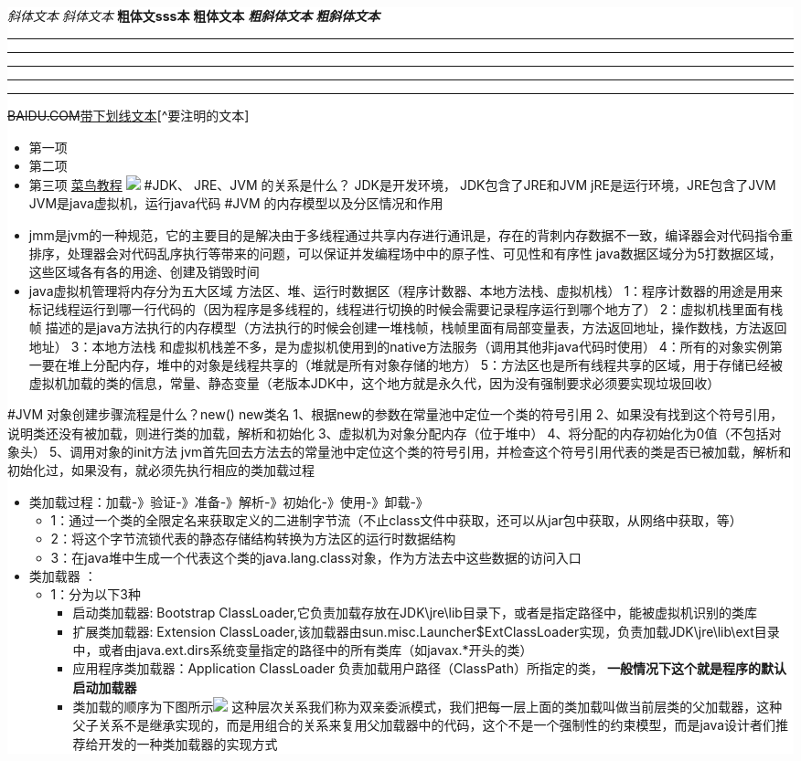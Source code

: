 *斜体文本*
_斜体文本_
**粗体文sss本**
__粗体文本__
***粗斜体文本***
___粗斜体文本___
***
* * *
*****
- - -
----------
~~BAIDU.COM~~<u>带下划线文本</u>[^要注明的文本]
* 第一项
* 第二项
* 第三项
 [菜鸟教程](https://www.runoob.com)
 ![](http://static.runoob.com/images/runoob-logo.png)
#JDK、 JRE、JVM 的关系是什么？
JDK是开发环境， JDK包含了JRE和JVM
jRE是运行环境，JRE包含了JVM
JVM是java虚拟机，运行java代码
#JVM 的内存模型以及分区情况和作用
+ jmm是jvm的一种规范，它的主要目的是解决由于多线程通过共享内存进行通讯是，存在的背刺内存数据不一致，编译器会对代码指令重排序，处理器会对代码乱序执行等带来的问题，可以保证并发编程场中中的原子性、可见性和有序性
java数据区域分为5打数据区域，这些区域各有各的用途、创建及销毁时间
+ java虚拟机管理将内存分为五大区域
方法区、堆、运行时数据区（程序计数器、本地方法栈、虚拟机栈）
1：程序计数器的用途是用来标记线程运行到哪一行代码的（因为程序是多线程的，线程进行切换的时候会需要记录程序运行到哪个地方了）
2：虚拟机栈里面有栈帧 描述的是java方法执行的内存模型（方法执行的时候会创建一堆栈帧，栈帧里面有局部变量表，方法返回地址，操作数栈，方法返回地址）
3：本地方法栈 和虚拟机栈差不多，是为虚拟机使用到的native方法服务（调用其他非java代码时使用）
4：所有的对象实例第一要在堆上分配内存，堆中的对象是线程共享的（堆就是所有对象存储的地方）
5：方法区也是所有线程共享的区域，用于存储已经被虚拟机加载的类的信息，常量、静态变量（老版本JDK中，这个地方就是永久代，因为没有强制要求必须要实现垃圾回收）

#JVM 对象创建步骤流程是什么？new()
new类名
1、根据new的参数在常量池中定位一个类的符号引用
2、如果没有找到这个符号引用，说明类还没有被加载，则进行类的加载，解析和初始化
3、虚拟机为对象分配内存（位于堆中）
4、将分配的内存初始化为0值（不包括对象头）
5、调用对象的init方法
jvm首先回去方法去的常量池中定位这个类的符号引用，并检查这个符号引用代表的类是否已被加载，解析和初始化过，如果没有，就必须先执行相应的类加载过程
+ 类加载过程：加载-》验证-》准备-》解析-》初始化-》使用-》卸载-》
     + 1：通过一个类的全限定名来获取定义的二进制字节流（不止class文件中获取，还可以从jar包中获取，从网络中获取，等）
     + 2：将这个字节流锁代表的静态存储结构转换为方法区的运行时数据结构
     + 3：在java堆中生成一个代表这个类的java.lang.class对象，作为方法去中这些数据的访问入口
+ 类加载器 ：
     + 1：分为以下3种
        + 启动类加载器: Bootstrap ClassLoader,它负责加载存放在JDK\jre\lib目录下，或者是指定路径中，能被虚拟机识别的类库
        + 扩展类加载器: Extension ClassLoader,该加载器由sun.misc.Launcher$ExtClassLoader实现，负责加载JDK\jre\lib\ext目录中，或者由java.ext.dirs系统变量指定的路径中的所有类库（如javax.*开头的类）
        + 应用程序类加载器：Application ClassLoader 负责加载用户路径（ClassPath）所指定的类， **一般情况下这个就是程序的默认启动加载器**
        + 类加载的顺序为下图所示![](https://img-blog.csdn.net/20140105211242593) 这种层次关系我们称为双亲委派模式，我们把每一层上面的类加载叫做当前层类的父加载器，这种父子关系不是继承实现的，而是用组合的关系来复用父加载器中的代码，这个不是一个强制性的约束模型，而是java设计者们推荐给开发的一种类加载器的实现方式

